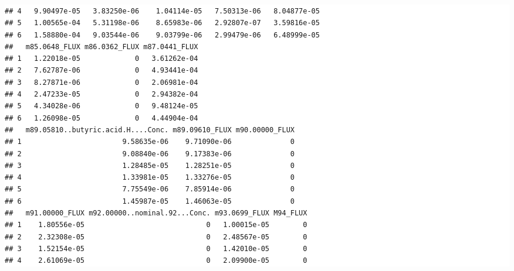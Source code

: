     ## 4   9.90497e-05   3.83250e-06    1.04114e-05   7.50313e-06   8.04877e-05
    ## 5   1.00565e-04   5.31198e-06    8.65983e-06   2.92807e-07   3.59816e-05
    ## 6   1.58880e-04   9.03544e-06    9.03799e-06   2.99479e-06   6.48999e-05
    ##   m85.0648_FLUX m86.0362_FLUX m87.0441_FLUX
    ## 1   1.22018e-05             0   3.61262e-04
    ## 2   7.62787e-06             0   4.93441e-04
    ## 3   8.27871e-06             0   2.06981e-04
    ## 4   2.47233e-05             0   2.94382e-04
    ## 5   4.34028e-06             0   9.48124e-05
    ## 6   1.26098e-05             0   4.44904e-04
    ##   m89.05810..butyric.acid.H....Conc. m89.09610_FLUX m90.00000_FLUX
    ## 1                        9.58635e-06    9.71090e-06              0
    ## 2                        9.08840e-06    9.17383e-06              0
    ## 3                        1.28485e-05    1.28251e-05              0
    ## 4                        1.33981e-05    1.33276e-05              0
    ## 5                        7.75549e-06    7.85914e-06              0
    ## 6                        1.45987e-05    1.46063e-05              0
    ##   m91.00000_FLUX m92.00000..nominal.92...Conc. m93.0699_FLUX M94_FLUX
    ## 1    1.80556e-05                             0   1.00015e-05        0
    ## 2    2.32308e-05                             0   2.48567e-05        0
    ## 3    1.52154e-05                             0   1.42010e-05        0
    ## 4    2.61069e-05                             0   2.09900e-05        0
